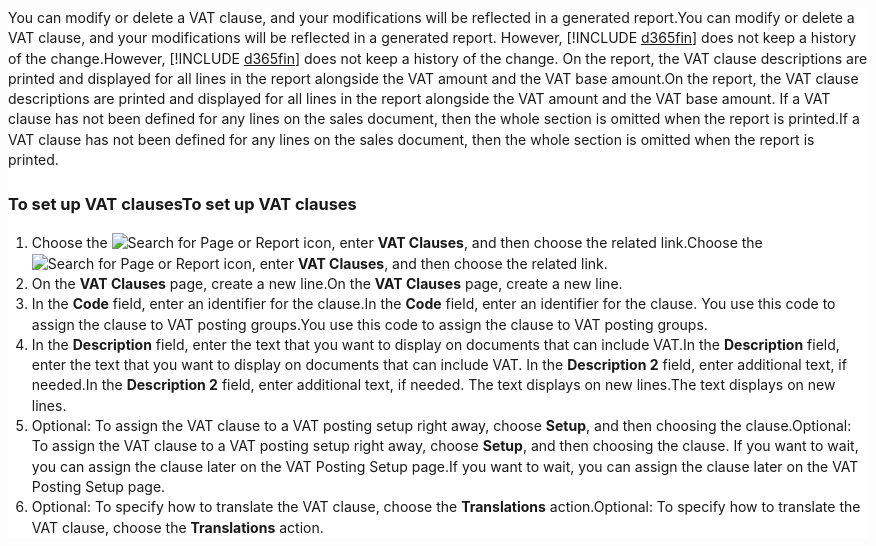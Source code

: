 <span data-ttu-id="eea38-192">You can modify or delete a VAT clause, and your modifications will be reflected in a generated report.</span><span class="sxs-lookup"><span data-stu-id="eea38-192">You can modify or delete a VAT clause, and your modifications will be reflected in a generated report.</span></span> <span data-ttu-id="eea38-193">However, [!INCLUDE [d365fin](includes/d365fin_md.md)] does not keep a history of the change.</span><span class="sxs-lookup"><span data-stu-id="eea38-193">However, [!INCLUDE [d365fin](includes/d365fin_md.md)] does not keep a history of the change.</span></span> <span data-ttu-id="eea38-194">On the report, the VAT clause descriptions are printed and displayed for all lines in the report alongside the VAT amount and the VAT base amount.</span><span class="sxs-lookup"><span data-stu-id="eea38-194">On the report, the VAT clause descriptions are printed and displayed for all lines in the report alongside the VAT amount and the VAT base amount.</span></span> <span data-ttu-id="eea38-195">If a VAT clause has not been defined for any lines on the sales document, then the whole section is omitted when the report is printed.</span><span class="sxs-lookup"><span data-stu-id="eea38-195">If a VAT clause has not been defined for any lines on the sales document, then the whole section is omitted when the report is printed.</span></span>
  
### <a name="to-set-up-vat-clauses"></a><span data-ttu-id="eea38-196">To set up VAT clauses</span><span class="sxs-lookup"><span data-stu-id="eea38-196">To set up VAT clauses</span></span>
1. <span data-ttu-id="eea38-197">Choose the ![Search for Page or Report](media/ui-search/search_small.png "Search for Page or Report icon") icon, enter **VAT Clauses**, and then choose the related link.</span><span class="sxs-lookup"><span data-stu-id="eea38-197">Choose the ![Search for Page or Report](media/ui-search/search_small.png "Search for Page or Report icon") icon, enter **VAT Clauses**, and then choose the related link.</span></span>  
2. <span data-ttu-id="eea38-198">On the **VAT Clauses** page, create a new line.</span><span class="sxs-lookup"><span data-stu-id="eea38-198">On the **VAT Clauses** page, create a new line.</span></span>  
3. <span data-ttu-id="eea38-199">In the **Code** field, enter an identifier for the clause.</span><span class="sxs-lookup"><span data-stu-id="eea38-199">In the **Code** field, enter an identifier for the clause.</span></span> <span data-ttu-id="eea38-200">You use this code to assign the clause to VAT posting groups.</span><span class="sxs-lookup"><span data-stu-id="eea38-200">You use this code to assign the clause to VAT posting groups.</span></span>  
4. <span data-ttu-id="eea38-201">In the **Description** field, enter the text that you want to display on documents that can include VAT.</span><span class="sxs-lookup"><span data-stu-id="eea38-201">In the **Description** field, enter the text that you want to display on documents that can include VAT.</span></span> <span data-ttu-id="eea38-202">In the **Description 2** field, enter additional text, if needed.</span><span class="sxs-lookup"><span data-stu-id="eea38-202">In the **Description 2** field, enter additional text, if needed.</span></span> <span data-ttu-id="eea38-203">The text displays on new lines.</span><span class="sxs-lookup"><span data-stu-id="eea38-203">The text displays on new lines.</span></span>  
5. <span data-ttu-id="eea38-204">Optional: To assign the VAT clause to a VAT posting setup right away, choose **Setup**, and then choosing the clause.</span><span class="sxs-lookup"><span data-stu-id="eea38-204">Optional: To assign the VAT clause to a VAT posting setup right away, choose **Setup**, and then choosing the clause.</span></span> <span data-ttu-id="eea38-205">If you want to wait, you can assign the clause later on the VAT Posting Setup page.</span><span class="sxs-lookup"><span data-stu-id="eea38-205">If you want to wait, you can assign the clause later on the VAT Posting Setup page.</span></span>  
6. <span data-ttu-id="eea38-206">Optional: To specify how to translate the VAT clause, choose the **Translations** action.</span><span class="sxs-lookup"><span data-stu-id="eea38-206">Optional: To specify how to translate the VAT clause, choose the **Translations** action.</span></span>
